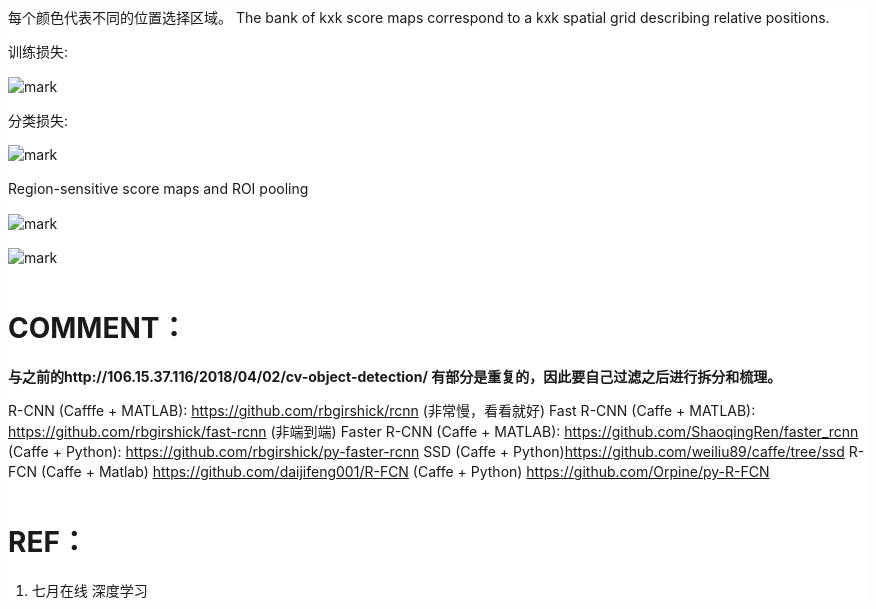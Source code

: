 每个颜色代表不同的位置选择区域。
The bank of kxk score maps correspond to a kxk spatial grid describing relative positions.

训练损失:


![mark](http://pacdb2bfr.bkt.clouddn.com/blog/image/180727/l5gEEC8L2A.png?imageslim)

分类损失:


![mark](http://pacdb2bfr.bkt.clouddn.com/blog/image/180727/6jFHi7aIc7.png?imageslim)

Region-sensitive score maps and ROI pooling


![mark](http://pacdb2bfr.bkt.clouddn.com/blog/image/180727/gF20KLk7C7.png?imageslim)



![mark](http://pacdb2bfr.bkt.clouddn.com/blog/image/180727/BgeKb43aLF.png?imageslim)






# COMMENT：


**与之前的http://106.15.37.116/2018/04/02/cv-object-detection/ 有部分是重复的，因此要自己过滤之后进行拆分和梳理。**





R-CNN
(Cafffe + MATLAB): https://github.com/rbgirshick/rcnn (非常慢，看看就好)
Fast R-CNN
(Caffe + MATLAB): https://github.com/rbgirshick/fast-rcnn (非端到端)
Faster R-CNN
(Caffe + MATLAB): https://github.com/ShaoqingRen/faster_rcnn
(Caffe + Python): https://github.com/rbgirshick/py-faster-rcnn
SSD
(Caffe + Python)https://github.com/weiliu89/caffe/tree/ssd
R-FCN
(Caffe + Matlab) https://github.com/daijifeng001/R-FCN
(Caffe + Python) https://github.com/Orpine/py-R-FCN


# REF：






  1. 七月在线 深度学习
